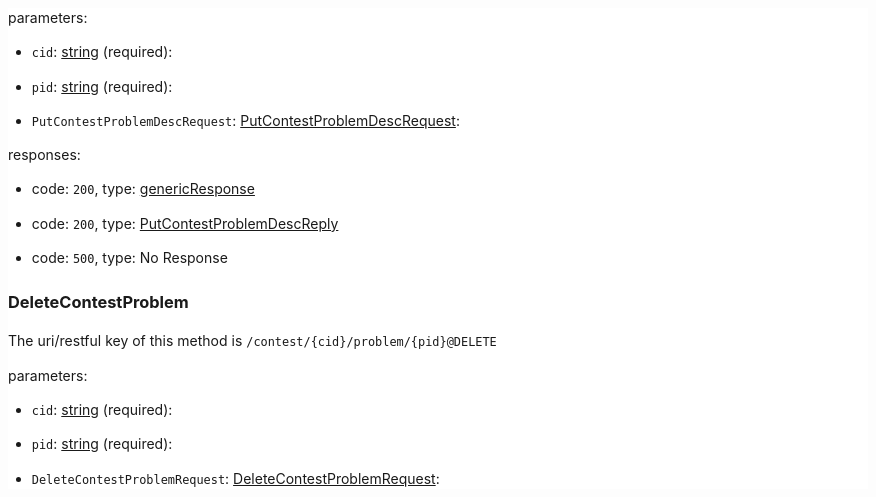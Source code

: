 parameters:

+ `cid`: [string](#string) (required): 
    <!--beg l desc_PutContestProblemDesc_params_cid -->
    
    <!--end l-->


+ `pid`: [string](#string) (required): 
    <!--beg l desc_PutContestProblemDesc_params_pid -->
    
    <!--end l-->


+ `PutContestProblemDescRequest`: [PutContestProblemDescRequest](#PutContestProblemDescRequest): 
    <!--beg l desc_PutContestProblemDesc_params_PutContestProblemDescRequest -->
    
    <!--end l-->


responses:

+ code: `200`, type: [genericResponse](#genericResponse)
    <!--beg l desc_PutContestProblemDesc_response_200_[genericResponse](#genericResponse) -->
    
    <!--end l-->


+ code: `200`, type: [PutContestProblemDescReply](#PutContestProblemDescReply)
    <!--beg l desc_PutContestProblemDesc_response_200_[PutContestProblemDescReply](#PutContestProblemDescReply) -->
    
    <!--end l-->


+ code: `500`, type: No Response
    <!--beg l desc_PutContestProblemDesc_response_500_No Response -->
    
    <!--end l-->




### DeleteContestProblem

The uri/restful key of this method is `/contest/{cid}/problem/{pid}@DELETE`





parameters:

+ `cid`: [string](#string) (required): 
    <!--beg l desc_DeleteContestProblem_params_cid -->
    
    <!--end l-->


+ `pid`: [string](#string) (required): 
    <!--beg l desc_DeleteContestProblem_params_pid -->
    
    <!--end l-->


+ `DeleteContestProblemRequest`: [DeleteContestProblemRequest](#DeleteContestProblemRequest): 
    <!--beg l desc_DeleteContestProblem_params_DeleteContestProblemRequest -->
    
